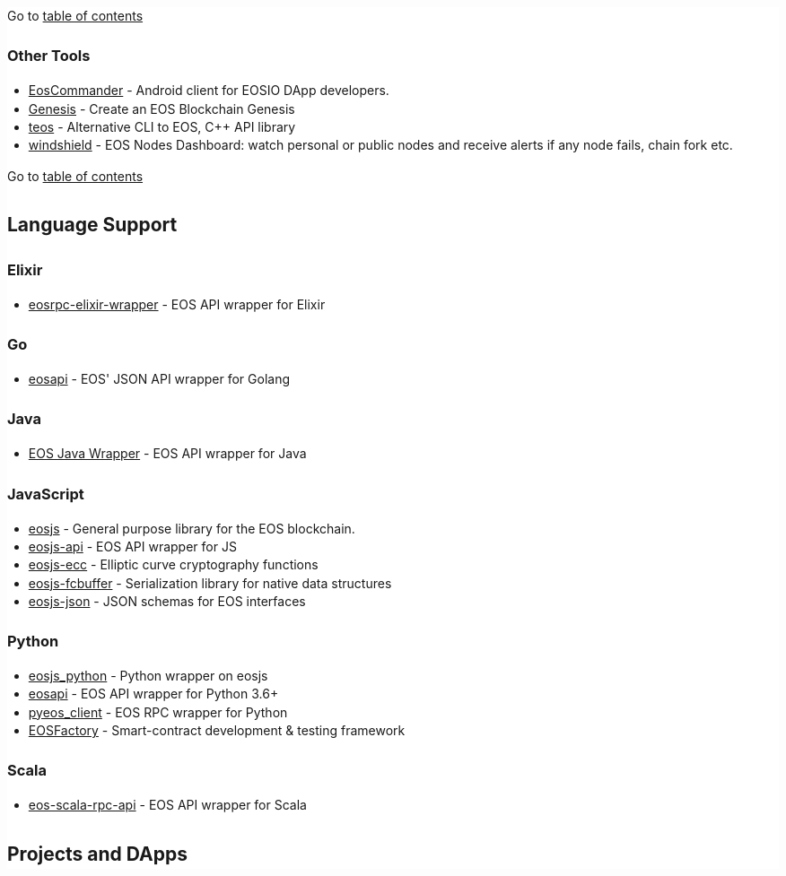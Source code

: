 Go to [table of contents](#table-of-contents)

### Other Tools

- [EosCommander](https://github.com/PLACTAL/EosCommander) - Android client for EOSIO DApp developers.
- [Genesis](https://github.com/EOSIO/genesis) - Create an EOS Blockchain Genesis
- [teos](https://github.com/tokenika/teos) - Alternative CLI to EOS, C++ API library
- [windshield](https://github.com/cypherglassdotcom/windshield) - EOS Nodes Dashboard: watch personal or public nodes and receive alerts if any node fails, chain fork etc.

Go to [table of contents](#table-of-contents)

## Language Support

### Elixir

- [eosrpc-elixir-wrapper](https://github.com/BeSpiral/eosrpc-elixir-wrapper) - EOS API wrapper for Elixir

### Go

- [eosapi](https://github.com/abourget/eosapi) - EOS' JSON API wrapper for Golang

### Java

- [EOS Java Wrapper](https://github.com/EOSEssentials/eos-java-rpc-wrapper) - EOS API wrapper for Java

### JavaScript

- [eosjs](https://github.com/EOSIO/eosjs) - General purpose library for the EOS blockchain.
- [eosjs-api](https://github.com/EOSIO/eosjs) - EOS API wrapper for JS
- [eosjs-ecc](https://github.com/EOSIO/eosjs-ecc) - Elliptic curve cryptography functions
- [eosjs-fcbuffer](https://github.com/EOSIO/eosjs-ecc) - Serialization library for native data structures
- [eosjs-json](https://github.com/EOSIO/eosjs-json) - JSON schemas for EOS interfaces

### Python

- [eosjs_python](https://github.com/EvaCoop/eosjs_python) - Python wrapper on eosjs
- [eosapi](https://github.com/Netherdrake/py-eos-api) - EOS API wrapper for Python 3.6+
- [pyeos_client](https://github.com/EvaCoop/pyeos_client) - EOS RPC wrapper for Python
- [EOSFactory](https://github.com/tokenika/eosfactory) - Smart-contract development & testing framework

### Scala

- [eos-scala-rpc-api](https://github.com/nsjames/EOS-Scala-RPC-API) - EOS API wrapper for Scala

## Projects and DApps
